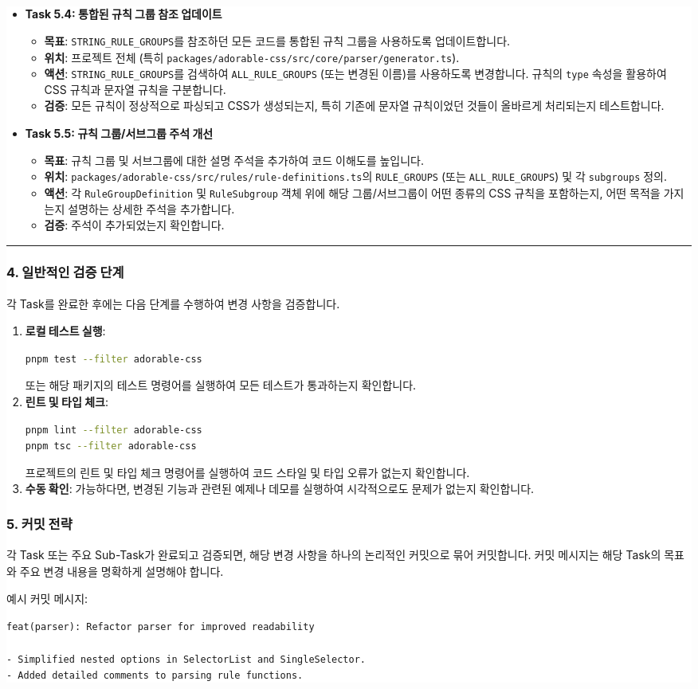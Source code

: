 *   **Task 5.4: 통합된 규칙 그룹 참조 업데이트**
    *   **목표**: `STRING_RULE_GROUPS`를 참조하던 모든 코드를 통합된 규칙 그룹을 사용하도록 업데이트합니다.
    *   **위치**: 프로젝트 전체 (특히 `packages/adorable-css/src/core/parser/generator.ts`).
    *   **액션**: `STRING_RULE_GROUPS`를 검색하여 `ALL_RULE_GROUPS` (또는 변경된 이름)를 사용하도록 변경합니다. 규칙의 `type` 속성을 활용하여 CSS 규칙과 문자열 규칙을 구분합니다.
    *   **검증**: 모든 규칙이 정상적으로 파싱되고 CSS가 생성되는지, 특히 기존에 문자열 규칙이었던 것들이 올바르게 처리되는지 테스트합니다.

*   **Task 5.5: 규칙 그룹/서브그룹 주석 개선**
    *   **목표**: 규칙 그룹 및 서브그룹에 대한 설명 주석을 추가하여 코드 이해도를 높입니다.
    *   **위치**: `packages/adorable-css/src/rules/rule-definitions.ts`의 `RULE_GROUPS` (또는 `ALL_RULE_GROUPS`) 및 각 `subgroups` 정의.
    *   **액션**: 각 `RuleGroupDefinition` 및 `RuleSubgroup` 객체 위에 해당 그룹/서브그룹이 어떤 종류의 CSS 규칙을 포함하는지, 어떤 목적을 가지는지 설명하는 상세한 주석을 추가합니다.
    *   **검증**: 주석이 추가되었는지 확인합니다.

---

### 4. 일반적인 검증 단계

각 Task를 완료한 후에는 다음 단계를 수행하여 변경 사항을 검증합니다.

1.  **로컬 테스트 실행**:
    ```bash
    pnpm test --filter adorable-css
    ```
    또는 해당 패키지의 테스트 명령어를 실행하여 모든 테스트가 통과하는지 확인합니다.
2.  **린트 및 타입 체크**:
    ```bash
    pnpm lint --filter adorable-css
    pnpm tsc --filter adorable-css
    ```
    프로젝트의 린트 및 타입 체크 명령어를 실행하여 코드 스타일 및 타입 오류가 없는지 확인합니다.
3.  **수동 확인**: 가능하다면, 변경된 기능과 관련된 예제나 데모를 실행하여 시각적으로도 문제가 없는지 확인합니다.

### 5. 커밋 전략

각 Task 또는 주요 Sub-Task가 완료되고 검증되면, 해당 변경 사항을 하나의 논리적인 커밋으로 묶어 커밋합니다. 커밋 메시지는 해당 Task의 목표와 주요 변경 내용을 명확하게 설명해야 합니다.

예시 커밋 메시지:
```
feat(parser): Refactor parser for improved readability

- Simplified nested options in SelectorList and SingleSelector.
- Added detailed comments to parsing rule functions.
```
